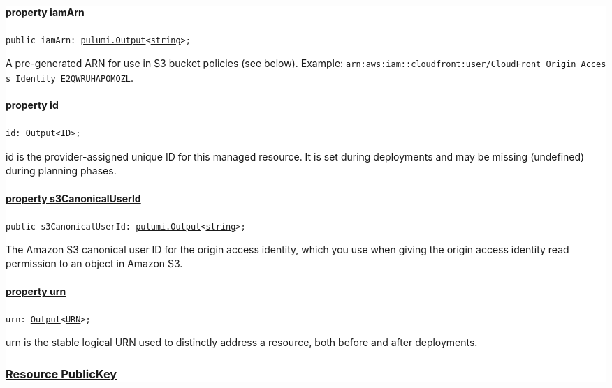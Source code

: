 <h4 class="pdoc-member-header" id="OriginAccessIdentity-iamArn">
<a class="pdoc-child-name" href="https://github.com/pulumi/pulumi-aws/blob/846b0ba171dbc5e1d33f27ed9f4e680b77f8deae/sdk/nodejs/cloudfront/originAccessIdentity.ts#L135">property <b>iamArn</b></a>
</h4>

<pre class="highlight"><code><span class='kd'>public </span>iamArn: <a href='/docs/reference/pkg/nodejs/pulumi/pulumi/#Output'>pulumi.Output</a>&lt;<span class='kd'><a href='https://developer.mozilla.org/en-US/docs/Web/JavaScript/Reference/Global_Objects/String'>string</a></span>&gt;;</code></pre>

A pre-generated ARN for use in S3 bucket policies (see below).
Example: `arn:aws:iam::cloudfront:user/CloudFront Origin Access Identity
E2QWRUHAPOMQZL`.

<h4 class="pdoc-member-header" id="OriginAccessIdentity-id">
<a class="pdoc-child-name" href="https://github.com/pulumi/pulumi-aws/blob/846b0ba171dbc5e1d33f27ed9f4e680b77f8deae/sdk/nodejs/cloudfront/originAccessIdentity.ts#L84">property <b>id</b></a>
</h4>

<pre class="highlight"><code><span class='kd'></span>id: <a href='/docs/reference/pkg/nodejs/pulumi/pulumi/#Output'>Output</a>&lt;<a href='/docs/reference/pkg/nodejs/pulumi/pulumi/#ID'>ID</a>&gt;;</code></pre>

id is the provider-assigned unique ID for this managed resource.  It is set during
deployments and may be missing (undefined) during planning phases.

<h4 class="pdoc-member-header" id="OriginAccessIdentity-s3CanonicalUserId">
<a class="pdoc-child-name" href="https://github.com/pulumi/pulumi-aws/blob/846b0ba171dbc5e1d33f27ed9f4e680b77f8deae/sdk/nodejs/cloudfront/originAccessIdentity.ts#L141">property <b>s3CanonicalUserId</b></a>
</h4>

<pre class="highlight"><code><span class='kd'>public </span>s3CanonicalUserId: <a href='/docs/reference/pkg/nodejs/pulumi/pulumi/#Output'>pulumi.Output</a>&lt;<span class='kd'><a href='https://developer.mozilla.org/en-US/docs/Web/JavaScript/Reference/Global_Objects/String'>string</a></span>&gt;;</code></pre>

The Amazon S3 canonical user ID for the origin
access identity, which you use when giving the origin access identity read
permission to an object in Amazon S3.

<h4 class="pdoc-member-header" id="OriginAccessIdentity-urn">
<a class="pdoc-child-name" href="https://github.com/pulumi/pulumi-aws/blob/846b0ba171dbc5e1d33f27ed9f4e680b77f8deae/sdk/nodejs/cloudfront/originAccessIdentity.ts#L84">property <b>urn</b></a>
</h4>

<pre class="highlight"><code><span class='kd'></span>urn: <a href='/docs/reference/pkg/nodejs/pulumi/pulumi/#Output'>Output</a>&lt;<a href='/docs/reference/pkg/nodejs/pulumi/pulumi/#URN'>URN</a>&gt;;</code></pre>

urn is the stable logical URN used to distinctly address a resource, both before and after
deployments.

<h3 class="pdoc-module-header" id="PublicKey" data-link-title="PublicKey">
    <a href="https://github.com/pulumi/pulumi-aws/blob/846b0ba171dbc5e1d33f27ed9f4e680b77f8deae/sdk/nodejs/cloudfront/publicKey.ts#L25">
        Resource <strong>PublicKey</strong>
    </a>
</h3>
